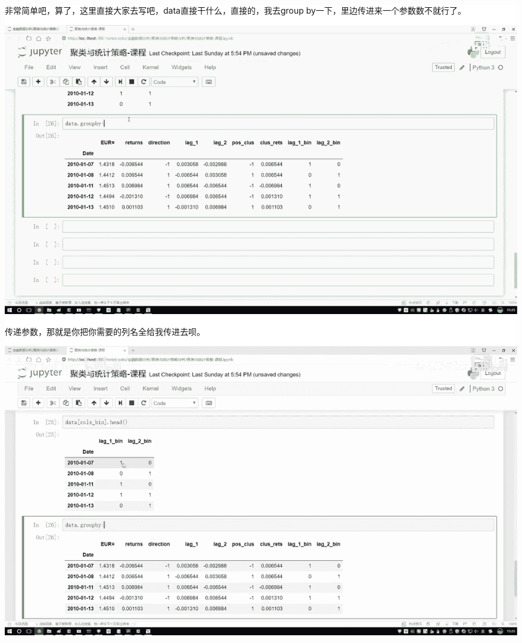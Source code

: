 非常简单吧，算了，这里直接大家去写吧，data直接干什么，直接的，我去group by一下，里边传进来一个参数数不就行了。



![](img/537691195ef289cd4100dd47e261c2fc_59.png)

传递参数，那就是你把你需要的列名全给我传进去呗。

![](img/537691195ef289cd4100dd47e261c2fc_61.png)
